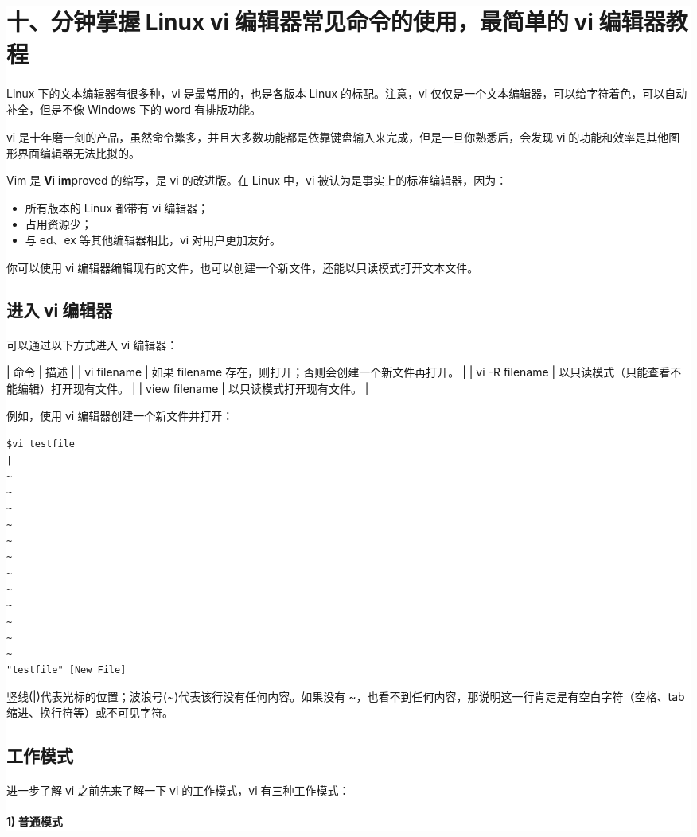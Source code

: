 # 十、分钟掌握 Linux vi 编辑器常见命令的使用，最简单的 vi 编辑器教程

Linux 下的文本编辑器有很多种，vi 是最常用的，也是各版本 Linux 的标配。注意，vi 仅仅是一个文本编辑器，可以给字符着色，可以自动补全，但是不像 Windows 下的 word 有排版功能。

vi 是十年磨一剑的产品，虽然命令繁多，并且大多数功能都是依靠键盘输入来完成，但是一旦你熟悉后，会发现 vi 的功能和效率是其他图形界面编辑器无法比拟的。

Vim 是 **V**i **im**proved 的缩写，是 vi 的改进版。在 Linux 中，vi 被认为是事实上的标准编辑器，因为：

*   所有版本的 Linux 都带有 vi 编辑器；
*   占用资源少；
*   与 ed、ex 等其他编辑器相比，vi 对用户更加友好。

你可以使用 vi 编辑器编辑现有的文件，也可以创建一个新文件，还能以只读模式打开文本文件。

## 进入 vi 编辑器

可以通过以下方式进入 vi 编辑器：

| 命令 | 描述 |
| vi filename | 如果 filename 存在，则打开；否则会创建一个新文件再打开。 |
| vi -R filename | 以只读模式（只能查看不能编辑）打开现有文件。 |
| view filename | 以只读模式打开现有文件。 |

例如，使用 vi 编辑器创建一个新文件并打开：

```
$vi testfile
|
~
~
~
~
~
~
~
~
~
~
~
~
"testfile" [New File]
```

竖线(|)代表光标的位置；波浪号(~)代表该行没有任何内容。如果没有 ~，也看不到任何内容，那说明这一行肯定是有空白字符（空格、tab 缩进、换行符等）或不可见字符。

## 工作模式

进一步了解 vi 之前先来了解一下 vi 的工作模式，vi 有三种工作模式：

#### 1) 普通模式
